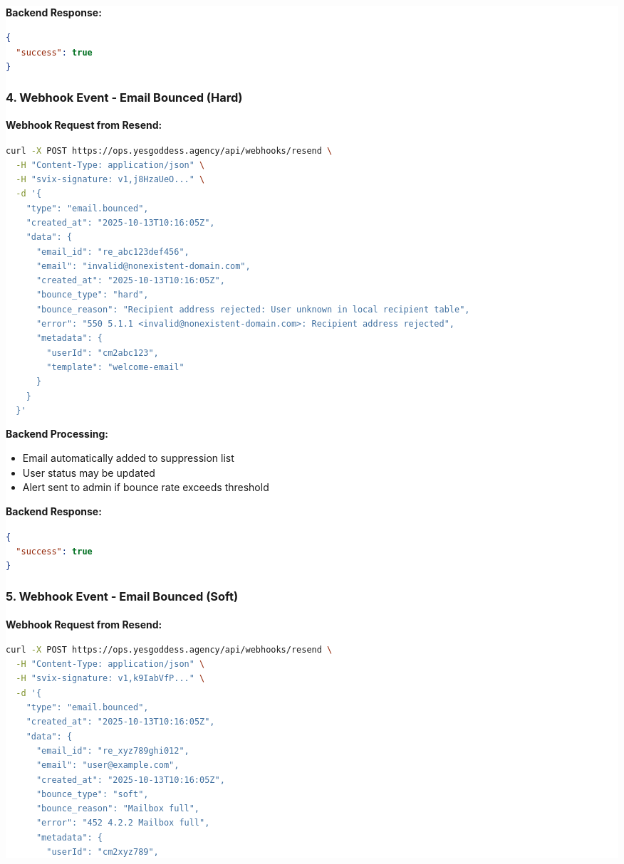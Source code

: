 
**Backend Response:**

```json
{
  "success": true
}
```

### 4. Webhook Event - Email Bounced (Hard)

**Webhook Request from Resend:**

```bash
curl -X POST https://ops.yesgoddess.agency/api/webhooks/resend \
  -H "Content-Type: application/json" \
  -H "svix-signature: v1,j8HzaUeO..." \
  -d '{
    "type": "email.bounced",
    "created_at": "2025-10-13T10:16:05Z",
    "data": {
      "email_id": "re_abc123def456",
      "email": "invalid@nonexistent-domain.com",
      "created_at": "2025-10-13T10:16:05Z",
      "bounce_type": "hard",
      "bounce_reason": "Recipient address rejected: User unknown in local recipient table",
      "error": "550 5.1.1 <invalid@nonexistent-domain.com>: Recipient address rejected",
      "metadata": {
        "userId": "cm2abc123",
        "template": "welcome-email"
      }
    }
  }'
```

**Backend Processing:**
- Email automatically added to suppression list
- User status may be updated
- Alert sent to admin if bounce rate exceeds threshold

**Backend Response:**

```json
{
  "success": true
}
```

### 5. Webhook Event - Email Bounced (Soft)

**Webhook Request from Resend:**

```bash
curl -X POST https://ops.yesgoddess.agency/api/webhooks/resend \
  -H "Content-Type: application/json" \
  -H "svix-signature: v1,k9IabVfP..." \
  -d '{
    "type": "email.bounced",
    "created_at": "2025-10-13T10:16:05Z",
    "data": {
      "email_id": "re_xyz789ghi012",
      "email": "user@example.com",
      "created_at": "2025-10-13T10:16:05Z",
      "bounce_type": "soft",
      "bounce_reason": "Mailbox full",
      "error": "452 4.2.2 Mailbox full",
      "metadata": {
        "userId": "cm2xyz789",
```